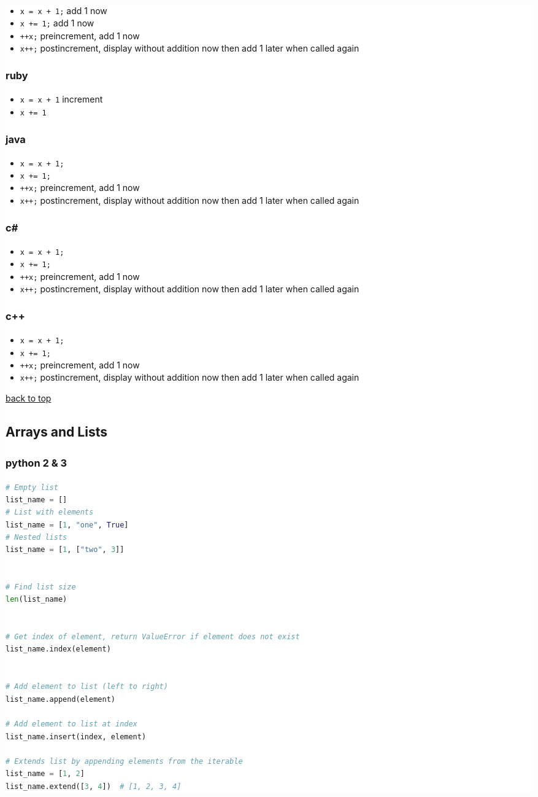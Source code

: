 - `x = x + 1;` add 1 now
- `x += 1;` add 1 now
- `++x;` preincrement, add 1 now
- `x++;` postincrement, display without addition now then add 1 later when called again

### ruby

- `x = x + 1` increment
- `x += 1`

### java

- `x = x + 1;`
- `x += 1;`
- `++x;` preincrement, add 1 now
- `x++;` postincrement, display without addition now then add 1 later when called again

### c#

- `x = x + 1;`
- `x += 1;`
- `++x;` preincrement, add 1 now
- `x++;` postincrement, display without addition now then add 1 later when called again

### c++

- `x = x + 1;`
- `x += 1;`
- `++x;` preincrement, add 1 now
- `x++;` postincrement, display without addition now then add 1 later when called again

[back to top](#table-of-contents)

## Arrays and Lists

### python 2 & 3

```python
# Empty list
list_name = []
# List with elements
list_name = [1, "one", True]
# Nested lists
list_name = [1, ["two", 3]]


# Find list size
len(list_name)


# Get index of element, return ValueError if element does not exist
list_name.index(element)


# Add element to list (left to right)
list_name.append(element)

# Add element to list at index
list_name.insert(index, element)

# Extends list by appending elements from the iterable
list_name = [1, 2]
list_name.extend([3, 4])  # [1, 2, 3, 4]


```